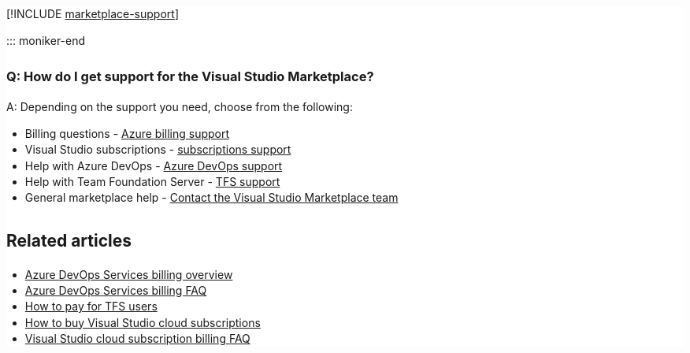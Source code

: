  

<a name="get-support"></a>

[!INCLUDE [marketplace-support](_shared/qa-marketplace-support.md)]

::: moniker-end

### Q: How do I get support for the Visual Studio Marketplace?

A: Depending on the support you need, choose from the following:

* Billing questions - [Azure billing support](https://portal.azure.com/#blade/Microsoft_Azure_Support/HelpAndSupportBlade)
* Visual Studio subscriptions - [subscriptions support](https://visualstudio.microsoft.com/subscriptions/support)
* Help with Azure DevOps - [Azure DevOps support](https://azure.microsoft.com/support/devops-visual-studio-team-services)
* Help with Team Foundation Server - [TFS support](https://visualstudio.microsoft.com/team-services/tfs_support)
* General marketplace help - [Contact the Visual Studio Marketplace team](mailto:vsmarketplace@microsoft.com)

## Related articles

- [Azure DevOps Services billing overview](../organizations/billing/overview.md)
- [Azure DevOps Services billing FAQ](../organizations/billing/billing-faq.md)
- [How to pay for TFS users](../organizations/billing/buy-access-tfs-test-hub.md)
- [How to buy Visual Studio cloud subscriptions](/visualstudio/subscriptions/vscloud-overview)
- [Visual Studio cloud subscription billing FAQ](/visualstudio/subscriptions/vscloud-billing-faq)
